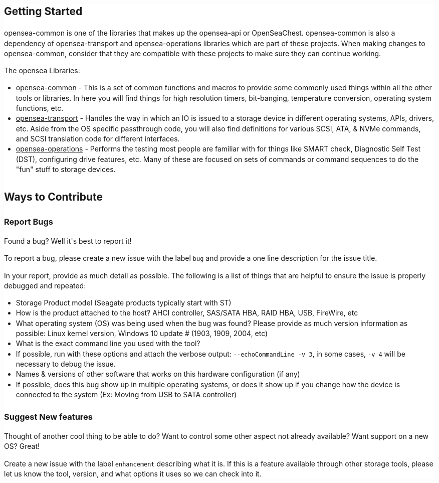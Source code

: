 ## Getting Started

opensea-common is one of the libraries that makes up the opensea-api or OpenSeaChest.
opensea-common is also a dependency of opensea-transport and opensea-operations libraries which are part of these projects.
When making changes to opensea-common, consider that they are compatible with these projects to make sure they can continue working.

The opensea Libraries:

* [opensea-common](https://github.com/seagate/opensea-common) - This is a set of common functions and macros to provide some commonly used things within all the other tools or libraries.
In here you will find things for high resolution timers, bit-banging, temperature conversion, operating system functions, etc.
* [opensea-transport](https://github.com/seagate/opensea-transport) - Handles the way in which an IO is issued to a storage device in different operating systems, APIs, drivers, etc.
Aside from the OS specific passthrough code, you will also find definitions for various SCSI, ATA, & NVMe commands, and SCSI translation code for different interfaces.
* [opensea-operations](https://github.com/seagate/opensea-operations) - Performs the testing most people are familiar with for things like SMART check, Diagnostic Self Test (DST),
configuring drive features, etc. Many of these are focused on sets of commands or command sequences to do the "fun" stuff to storage devices.

## Ways to Contribute

### Report Bugs

Found a bug? Well it's best to report it!

To report a bug, please create a new issue with the label `bug` and provide a one line description for the issue title.

In your report, provide as much detail as possible. The following is a list of things that are helpful to ensure the issue is properly debugged and repeated:

* Storage Product model (Seagate products typically start with ST)
* How is the product attached to the host? AHCI controller, SAS/SATA HBA, RAID HBA, USB, FireWire, etc
* What operating system (OS) was being used when the bug was found? Please provide as much version information as possible: Linux kernel version, Windows 10 update # (1903, 1909, 2004, etc)
* What is the exact command line you used with the tool?
* If possible, run with these options and attach the verbose output: `--echoCommandLine -v 3`, in some cases, `-v 4` will be necessary to debug the issue.
* Names & versions of other software that works on this hardware configuration (if any)
* If possible, does this bug show up in multiple operating systems, or does it show up if you change how the device is connected to the system (Ex: Moving from USB to SATA controller)

### Suggest New features

Thought of another cool thing to be able to do? Want to control some other aspect not already available? Want support on a new OS? Great!

Create a new issue with the label `enhancement` describing what it is.
If this is a feature available through other storage tools, please let us know the tool, version, and what options it uses so we can check into it.
